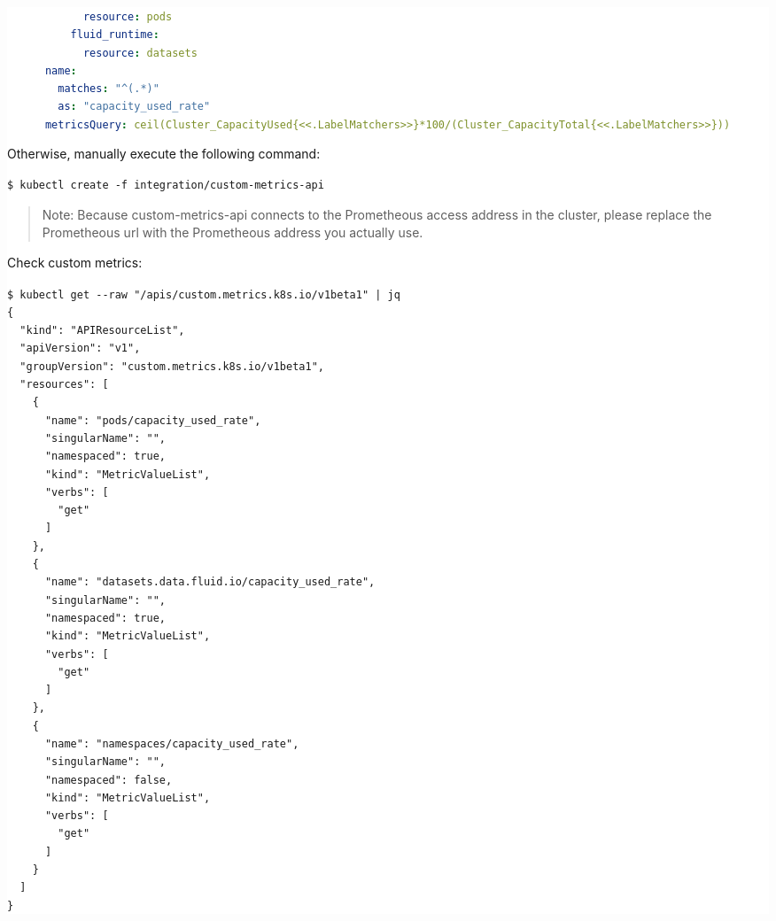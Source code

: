 ```yaml
            resource: pods
          fluid_runtime:
            resource: datasets
      name:
        matches: "^(.*)"
        as: "capacity_used_rate"
      metricsQuery: ceil(Cluster_CapacityUsed{<<.LabelMatchers>>}*100/(Cluster_CapacityTotal{<<.LabelMatchers>>}))
```

Otherwise, manually execute the following command:

```shell
$ kubectl create -f integration/custom-metrics-api
```

> Note: Because custom-metrics-api connects to the Prometheous access address in the cluster, please replace the Prometheous url with the Prometheous address you actually use.

Check custom metrics:

```shell
$ kubectl get --raw "/apis/custom.metrics.k8s.io/v1beta1" | jq
{
  "kind": "APIResourceList",
  "apiVersion": "v1",
  "groupVersion": "custom.metrics.k8s.io/v1beta1",
  "resources": [
    {
      "name": "pods/capacity_used_rate",
      "singularName": "",
      "namespaced": true,
      "kind": "MetricValueList",
      "verbs": [
        "get"
      ]
    },
    {
      "name": "datasets.data.fluid.io/capacity_used_rate",
      "singularName": "",
      "namespaced": true,
      "kind": "MetricValueList",
      "verbs": [
        "get"
      ]
    },
    {
      "name": "namespaces/capacity_used_rate",
      "singularName": "",
      "namespaced": false,
      "kind": "MetricValueList",
      "verbs": [
        "get"
      ]
    }
  ]
}
```
